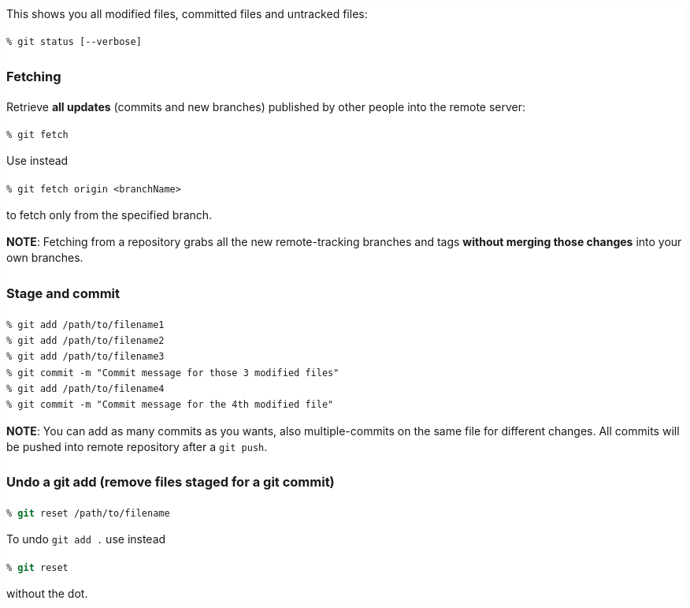 This shows you all modified files, committed files and untracked files:

```
% git status [--verbose]
```


### Fetching 

Retrieve **all updates** (commits and new branches) published by other people into the remote server:

```
% git fetch
```

Use instead

```
% git fetch origin <branchName>
```

to fetch only from the specified branch.


**NOTE**: Fetching from a repository grabs all the new remote-tracking branches
and tags **without merging those changes** into your own branches.




### Stage and commit

```
% git add /path/to/filename1
% git add /path/to/filename2
% git add /path/to/filename3
% git commit -m "Commit message for those 3 modified files"
% git add /path/to/filename4
% git commit -m "Commit message for the 4th modified file"
```

**NOTE**: You can add as many commits as you wants, also multiple-commits on the
same file for different changes. All commits will be pushed into remote repository after a `git push`.


### Undo a git add (remove files staged for a git commit)

```tcsh
% git reset /path/to/filename
```

To undo `git add .` use instead

```tcsh
% git reset
```

without the dot.

